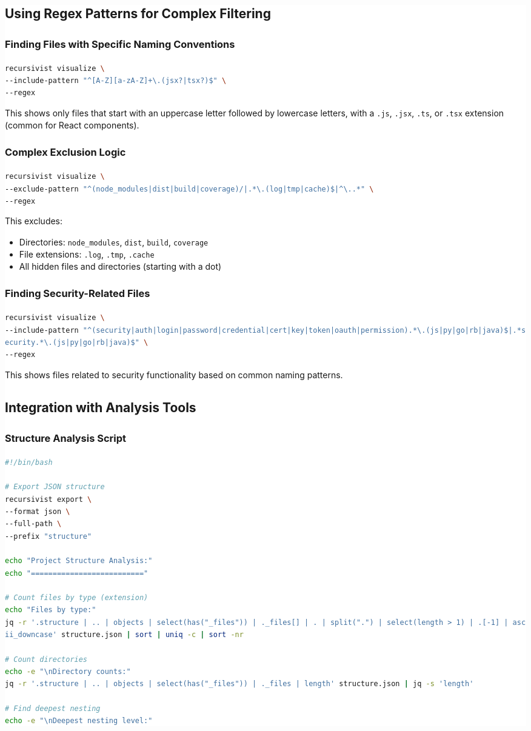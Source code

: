 ## Using Regex Patterns for Complex Filtering

### Finding Files with Specific Naming Conventions

```bash
recursivist visualize \
--include-pattern "^[A-Z][a-zA-Z]+\.(jsx?|tsx?)$" \
--regex
```

This shows only files that start with an uppercase letter followed by lowercase letters, with a `.js`, `.jsx`, `.ts`, or `.tsx` extension (common for React components).

### Complex Exclusion Logic

```bash
recursivist visualize \
--exclude-pattern "^(node_modules|dist|build|coverage)/|.*\.(log|tmp|cache)$|^\..*" \
--regex
```

This excludes:

- Directories: `node_modules`, `dist`, `build`, `coverage`
- File extensions: `.log`, `.tmp`, `.cache`
- All hidden files and directories (starting with a dot)

### Finding Security-Related Files

```bash
recursivist visualize \
--include-pattern "^(security|auth|login|password|credential|cert|key|token|oauth|permission).*\.(js|py|go|rb|java)$|.*security.*\.(js|py|go|rb|java)$" \
--regex
```

This shows files related to security functionality based on common naming patterns.

## Integration with Analysis Tools

### Structure Analysis Script

```bash
#!/bin/bash

# Export JSON structure
recursivist export \
--format json \
--full-path \
--prefix "structure"

echo "Project Structure Analysis:"
echo "=========================="

# Count files by type (extension)
echo "Files by type:"
jq -r '.structure | .. | objects | select(has("_files")) | ._files[] | . | split(".") | select(length > 1) | .[-1] | ascii_downcase' structure.json | sort | uniq -c | sort -nr

# Count directories
echo -e "\nDirectory counts:"
jq -r '.structure | .. | objects | select(has("_files")) | ._files | length' structure.json | jq -s 'length'

# Find deepest nesting
echo -e "\nDeepest nesting level:"
```